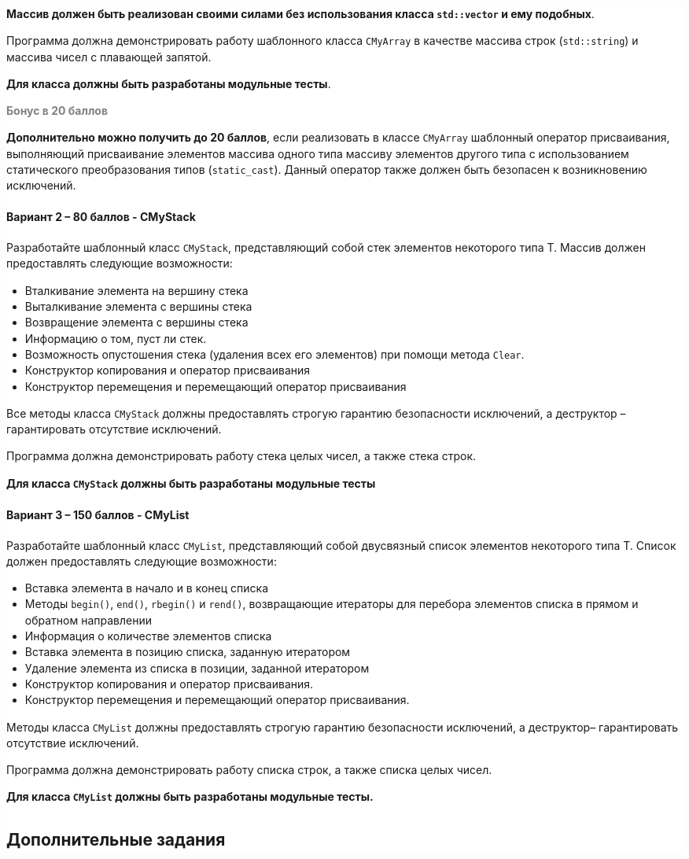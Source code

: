 **Массив должен быть реализован своими силами без использования класса `std::vector` и ему подобных**.

Программа должна демонстрировать работу шаблонного класса `CMyArray` в качестве массива строк (`std::string`) и массива чисел с плавающей запятой.

**Для класса должны быть разработаны модульные тесты**.

<span style="color:gray">**Бонус в 20 баллов**</span>

**Дополнительно можно получить до 20 баллов**, если реализовать в классе `CMyArray` шаблонный оператор присваивания, выполняющий присваивание элементов массива одного типа массиву элементов другого типа с использованием статического преобразования типов (`static_cast`). Данный оператор также должен быть безопасен к возникновению исключений.

#### Вариант 2 – 80 баллов - CMyStack

Разработайте шаблонный класс `CMyStack`, представляющий собой стек элементов некоторого типа T. Массив должен предоставлять следующие возможности:

- Вталкивание элемента на вершину стека
- Выталкивание элемента с вершины стека
- Возвращение элемента с вершины стека
- Информацию о том, пуст ли стек.
- Возможность опустошения стека (удаления всех его элементов) при помощи метода `Clear`.
- Конструктор копирования и оператор присваивания
- Конструктор перемещения и перемещающий оператор присваивания

Все методы класса `CMyStack` должны предоставлять строгую гарантию безопасности исключений, а деструктор – гарантировать отсутствие исключений.

Программа должна демонстрировать работу стека целых чисел, а также стека строк.

**Для класса `CMyStack` должны быть разработаны модульные тесты**

#### Вариант 3 – 150 баллов - CMyList

Разработайте шаблонный класс `CMyList`, представляющий собой двусвязный список элементов некоторого типа T. Список должен предоставлять следующие возможности:

- Вставка элемента в начало и в конец списка
- Методы `begin()`, `end()`, `rbegin()` и `rend()`, возвращающие итераторы для перебора элементов списка в прямом и обратном направлении
- Информация о количестве элементов списка
- Вставка элемента в позицию списка, заданную итератором
- Удаление элемента из списка в позиции, заданной итератором
- Конструктор копирования и оператор присваивания.
- Конструктор перемещения и перемещающий оператор присваивания.

Методы класса `CMyList` должны предоставлять строгую гарантию безопасности исключений, а деструктор– гарантировать отсутствие исключений.

Программа должна демонстрировать работу списка строк, а также списка целых чисел.

**Для класса `CMyList` должны быть разработаны модульные тесты.**

## Дополнительные задания
